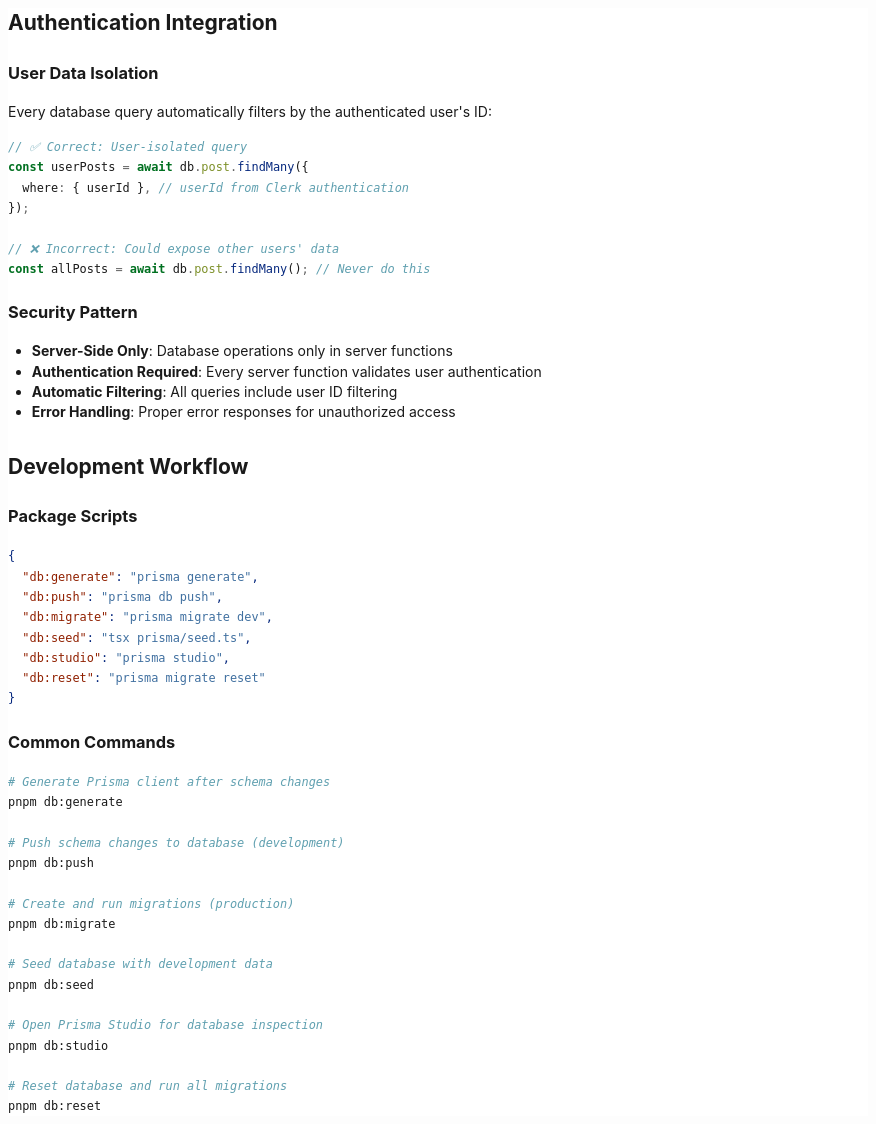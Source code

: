 ## Authentication Integration

### User Data Isolation
Every database query automatically filters by the authenticated user's ID:

```typescript
// ✅ Correct: User-isolated query
const userPosts = await db.post.findMany({
  where: { userId }, // userId from Clerk authentication
});

// ❌ Incorrect: Could expose other users' data
const allPosts = await db.post.findMany(); // Never do this
```

### Security Pattern
- **Server-Side Only**: Database operations only in server functions
- **Authentication Required**: Every server function validates user authentication
- **Automatic Filtering**: All queries include user ID filtering
- **Error Handling**: Proper error responses for unauthorized access

## Development Workflow

### Package Scripts
```json
{
  "db:generate": "prisma generate",
  "db:push": "prisma db push",
  "db:migrate": "prisma migrate dev",
  "db:seed": "tsx prisma/seed.ts",
  "db:studio": "prisma studio",
  "db:reset": "prisma migrate reset"
}
```

### Common Commands
```bash
# Generate Prisma client after schema changes
pnpm db:generate

# Push schema changes to database (development)
pnpm db:push

# Create and run migrations (production)
pnpm db:migrate

# Seed database with development data
pnpm db:seed

# Open Prisma Studio for database inspection
pnpm db:studio

# Reset database and run all migrations
pnpm db:reset
```
